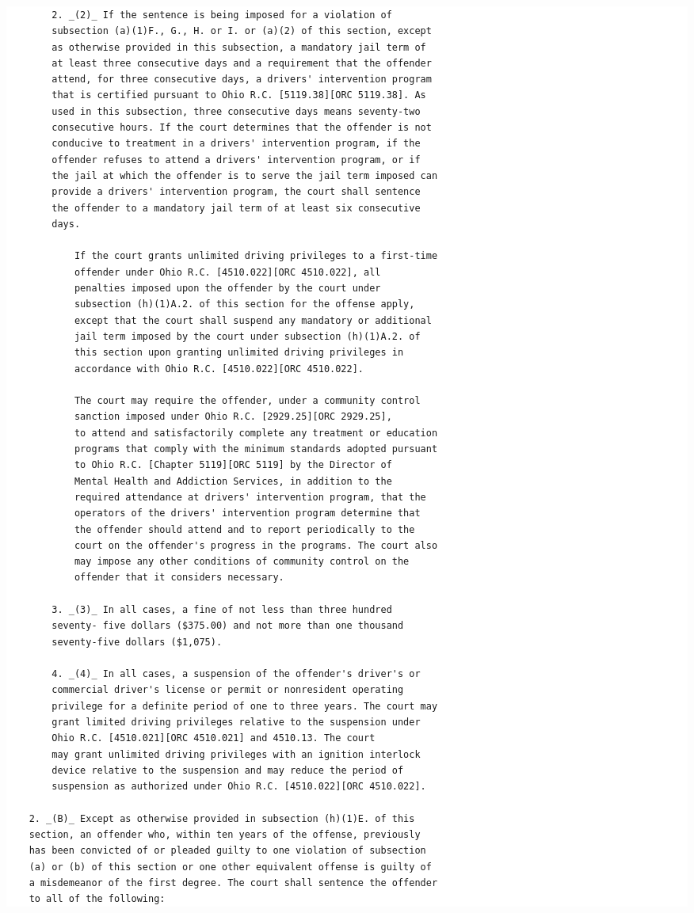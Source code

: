             2. _(2)_ If the sentence is being imposed for a violation of
            subsection (a)(1)F., G., H. or I. or (a)(2) of this section, except
            as otherwise provided in this subsection, a mandatory jail term of
            at least three consecutive days and a requirement that the offender
            attend, for three consecutive days, a drivers' intervention program
            that is certified pursuant to Ohio R.C. [5119.38][ORC 5119.38]. As
            used in this subsection, three consecutive days means seventy-two
            consecutive hours. If the court determines that the offender is not
            conducive to treatment in a drivers' intervention program, if the
            offender refuses to attend a drivers' intervention program, or if
            the jail at which the offender is to serve the jail term imposed can
            provide a drivers' intervention program, the court shall sentence
            the offender to a mandatory jail term of at least six consecutive
            days.

                If the court grants unlimited driving privileges to a first-time
                offender under Ohio R.C. [4510.022][ORC 4510.022], all
                penalties imposed upon the offender by the court under
                subsection (h)(1)A.2. of this section for the offense apply,
                except that the court shall suspend any mandatory or additional
                jail term imposed by the court under subsection (h)(1)A.2. of
                this section upon granting unlimited driving privileges in
                accordance with Ohio R.C. [4510.022][ORC 4510.022].

                The court may require the offender, under a community control
                sanction imposed under Ohio R.C. [2929.25][ORC 2929.25],
                to attend and satisfactorily complete any treatment or education
                programs that comply with the minimum standards adopted pursuant
                to Ohio R.C. [Chapter 5119][ORC 5119] by the Director of
                Mental Health and Addiction Services, in addition to the
                required attendance at drivers' intervention program, that the
                operators of the drivers' intervention program determine that
                the offender should attend and to report periodically to the
                court on the offender's progress in the programs. The court also
                may impose any other conditions of community control on the
                offender that it considers necessary.

            3. _(3)_ In all cases, a fine of not less than three hundred
            seventy- five dollars ($375.00) and not more than one thousand
            seventy-five dollars ($1,075).

            4. _(4)_ In all cases, a suspension of the offender's driver's or
            commercial driver's license or permit or nonresident operating
            privilege for a definite period of one to three years. The court may
            grant limited driving privileges relative to the suspension under
            Ohio R.C. [4510.021][ORC 4510.021] and 4510.13. The court
            may grant unlimited driving privileges with an ignition interlock
            device relative to the suspension and may reduce the period of
            suspension as authorized under Ohio R.C. [4510.022][ORC 4510.022].

        2. _(B)_ Except as otherwise provided in subsection (h)(1)E. of this
        section, an offender who, within ten years of the offense, previously
        has been convicted of or pleaded guilty to one violation of subsection
        (a) or (b) of this section or one other equivalent offense is guilty of
        a misdemeanor of the first degree. The court shall sentence the offender
        to all of the following:
